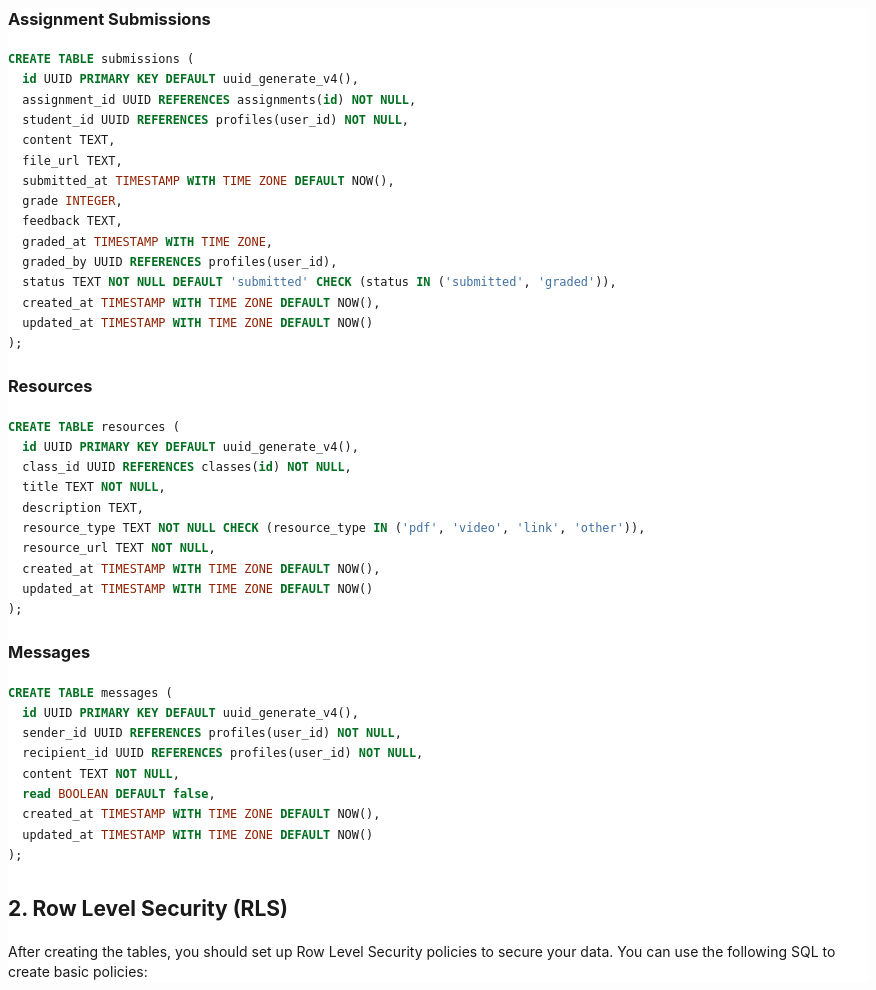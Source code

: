 ### Assignment Submissions
```sql
CREATE TABLE submissions (
  id UUID PRIMARY KEY DEFAULT uuid_generate_v4(),
  assignment_id UUID REFERENCES assignments(id) NOT NULL,
  student_id UUID REFERENCES profiles(user_id) NOT NULL,
  content TEXT,
  file_url TEXT,
  submitted_at TIMESTAMP WITH TIME ZONE DEFAULT NOW(),
  grade INTEGER,
  feedback TEXT,
  graded_at TIMESTAMP WITH TIME ZONE,
  graded_by UUID REFERENCES profiles(user_id),
  status TEXT NOT NULL DEFAULT 'submitted' CHECK (status IN ('submitted', 'graded')),
  created_at TIMESTAMP WITH TIME ZONE DEFAULT NOW(),
  updated_at TIMESTAMP WITH TIME ZONE DEFAULT NOW()
);
```

### Resources
```sql
CREATE TABLE resources (
  id UUID PRIMARY KEY DEFAULT uuid_generate_v4(),
  class_id UUID REFERENCES classes(id) NOT NULL,
  title TEXT NOT NULL,
  description TEXT,
  resource_type TEXT NOT NULL CHECK (resource_type IN ('pdf', 'video', 'link', 'other')),
  resource_url TEXT NOT NULL,
  created_at TIMESTAMP WITH TIME ZONE DEFAULT NOW(),
  updated_at TIMESTAMP WITH TIME ZONE DEFAULT NOW()
);
```

### Messages
```sql
CREATE TABLE messages (
  id UUID PRIMARY KEY DEFAULT uuid_generate_v4(),
  sender_id UUID REFERENCES profiles(user_id) NOT NULL,
  recipient_id UUID REFERENCES profiles(user_id) NOT NULL,
  content TEXT NOT NULL,
  read BOOLEAN DEFAULT false,
  created_at TIMESTAMP WITH TIME ZONE DEFAULT NOW(),
  updated_at TIMESTAMP WITH TIME ZONE DEFAULT NOW()
);
```

## 2. Row Level Security (RLS)

After creating the tables, you should set up Row Level Security policies to secure your data. You can use the following SQL to create basic policies:

